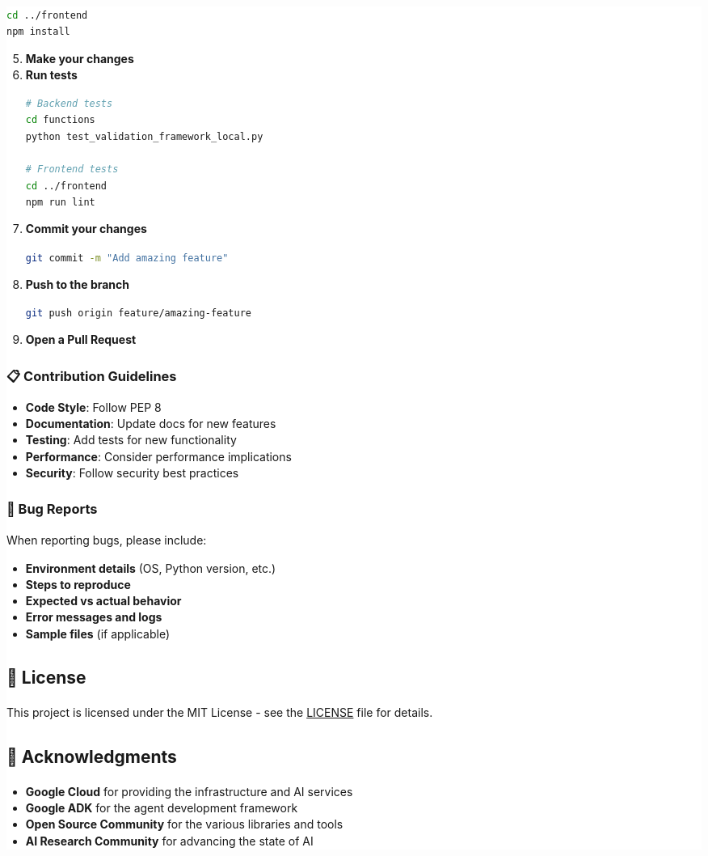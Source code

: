    ```bash
   cd ../frontend
   npm install
   ```
5. **Make your changes**
6. **Run tests**
   ```bash
   # Backend tests
   cd functions
   python test_validation_framework_local.py
   
   # Frontend tests
   cd ../frontend
   npm run lint
   ```
7. **Commit your changes**
   ```bash
   git commit -m "Add amazing feature"
   ```
8. **Push to the branch**
   ```bash
   git push origin feature/amazing-feature
   ```
9. **Open a Pull Request**

### 📋 Contribution Guidelines

- **Code Style**: Follow PEP 8
- **Documentation**: Update docs for new features
- **Testing**: Add tests for new functionality
- **Performance**: Consider performance implications
- **Security**: Follow security best practices

### 🐛 Bug Reports

When reporting bugs, please include:
- **Environment details** (OS, Python version, etc.)
- **Steps to reproduce**
- **Expected vs actual behavior**
- **Error messages and logs**
- **Sample files** (if applicable)

## 📄 License

This project is licensed under the MIT License - see the [LICENSE](LICENSE) file for details.

## 🙏 Acknowledgments

- **Google Cloud** for providing the infrastructure and AI services
- **Google ADK** for the agent development framework
- **Open Source Community** for the various libraries and tools
- **AI Research Community** for advancing the state of AI
